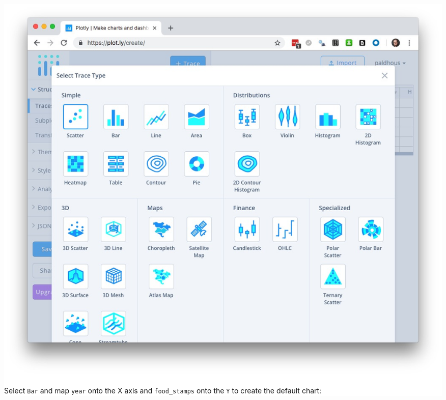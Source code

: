 ![](./img/basic_charts_6.jpg)

Select `Bar` and map `year` onto the X axis and `food_stamps` onto the `Y` to create the default chart:
